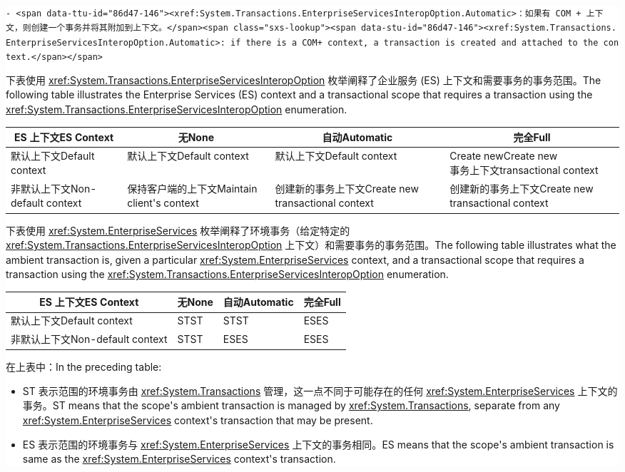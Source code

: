     - <span data-ttu-id="86d47-146"><xref:System.Transactions.EnterpriseServicesInteropOption.Automatic>：如果有 COM + 上下文，则创建一个事务并将其附加到上下文。</span><span class="sxs-lookup"><span data-stu-id="86d47-146"><xref:System.Transactions.EnterpriseServicesInteropOption.Automatic>: if there is a COM+ context, a transaction is created and attached to the context.</span></span>  
  
 <span data-ttu-id="86d47-147">下表使用 <xref:System.Transactions.EnterpriseServicesInteropOption> 枚举阐释了企业服务 (ES) 上下文和需要事务的事务范围。</span><span class="sxs-lookup"><span data-stu-id="86d47-147">The following table illustrates the Enterprise Services (ES) context and a transactional scope that requires a transaction using the <xref:System.Transactions.EnterpriseServicesInteropOption> enumeration.</span></span>  
  
|<span data-ttu-id="86d47-148">ES 上下文</span><span class="sxs-lookup"><span data-stu-id="86d47-148">ES Context</span></span>|<span data-ttu-id="86d47-149">无</span><span class="sxs-lookup"><span data-stu-id="86d47-149">None</span></span>|<span data-ttu-id="86d47-150">自动</span><span class="sxs-lookup"><span data-stu-id="86d47-150">Automatic</span></span>|<span data-ttu-id="86d47-151">完全</span><span class="sxs-lookup"><span data-stu-id="86d47-151">Full</span></span>|  
|----------------|----------|---------------|----------|  
|<span data-ttu-id="86d47-152">默认上下文</span><span class="sxs-lookup"><span data-stu-id="86d47-152">Default context</span></span>|<span data-ttu-id="86d47-153">默认上下文</span><span class="sxs-lookup"><span data-stu-id="86d47-153">Default context</span></span>|<span data-ttu-id="86d47-154">默认上下文</span><span class="sxs-lookup"><span data-stu-id="86d47-154">Default context</span></span>|<span data-ttu-id="86d47-155">Create new</span><span class="sxs-lookup"><span data-stu-id="86d47-155">Create new</span></span> <br /><span data-ttu-id="86d47-156">事务上下文</span><span class="sxs-lookup"><span data-stu-id="86d47-156">transactional context</span></span>|  
|<span data-ttu-id="86d47-157">非默认上下文</span><span class="sxs-lookup"><span data-stu-id="86d47-157">Non-default context</span></span>|<span data-ttu-id="86d47-158">保持客户端的上下文</span><span class="sxs-lookup"><span data-stu-id="86d47-158">Maintain client's context</span></span>|<span data-ttu-id="86d47-159">创建新的事务上下文</span><span class="sxs-lookup"><span data-stu-id="86d47-159">Create new transactional context</span></span>|<span data-ttu-id="86d47-160">创建新的事务上下文</span><span class="sxs-lookup"><span data-stu-id="86d47-160">Create new transactional context</span></span>|  
  
 <span data-ttu-id="86d47-161">下表使用 <xref:System.EnterpriseServices> 枚举阐释了环境事务（给定特定的 <xref:System.Transactions.EnterpriseServicesInteropOption> 上下文）和需要事务的事务范围。</span><span class="sxs-lookup"><span data-stu-id="86d47-161">The following table illustrates what the ambient transaction is, given a particular <xref:System.EnterpriseServices> context, and a transactional scope that requires a transaction using the <xref:System.Transactions.EnterpriseServicesInteropOption> enumeration.</span></span>  
  
|<span data-ttu-id="86d47-162">ES 上下文</span><span class="sxs-lookup"><span data-stu-id="86d47-162">ES Context</span></span>|<span data-ttu-id="86d47-163">无</span><span class="sxs-lookup"><span data-stu-id="86d47-163">None</span></span>|<span data-ttu-id="86d47-164">自动</span><span class="sxs-lookup"><span data-stu-id="86d47-164">Automatic</span></span>|<span data-ttu-id="86d47-165">完全</span><span class="sxs-lookup"><span data-stu-id="86d47-165">Full</span></span>|  
|----------------|----------|---------------|----------|  
|<span data-ttu-id="86d47-166">默认上下文</span><span class="sxs-lookup"><span data-stu-id="86d47-166">Default context</span></span>|<span data-ttu-id="86d47-167">ST</span><span class="sxs-lookup"><span data-stu-id="86d47-167">ST</span></span>|<span data-ttu-id="86d47-168">ST</span><span class="sxs-lookup"><span data-stu-id="86d47-168">ST</span></span>|<span data-ttu-id="86d47-169">ES</span><span class="sxs-lookup"><span data-stu-id="86d47-169">ES</span></span>|  
|<span data-ttu-id="86d47-170">非默认上下文</span><span class="sxs-lookup"><span data-stu-id="86d47-170">Non-default context</span></span>|<span data-ttu-id="86d47-171">ST</span><span class="sxs-lookup"><span data-stu-id="86d47-171">ST</span></span>|<span data-ttu-id="86d47-172">ES</span><span class="sxs-lookup"><span data-stu-id="86d47-172">ES</span></span>|<span data-ttu-id="86d47-173">ES</span><span class="sxs-lookup"><span data-stu-id="86d47-173">ES</span></span>|  
  
 <span data-ttu-id="86d47-174">在上表中：</span><span class="sxs-lookup"><span data-stu-id="86d47-174">In the preceding table:</span></span>  
  
- <span data-ttu-id="86d47-175">ST 表示范围的环境事务由 <xref:System.Transactions> 管理，这一点不同于可能存在的任何 <xref:System.EnterpriseServices> 上下文的事务。</span><span class="sxs-lookup"><span data-stu-id="86d47-175">ST means that the scope's ambient transaction is managed by <xref:System.Transactions>, separate from any <xref:System.EnterpriseServices> context's transaction that may be present.</span></span>  
  
- <span data-ttu-id="86d47-176">ES 表示范围的环境事务与 <xref:System.EnterpriseServices> 上下文的事务相同。</span><span class="sxs-lookup"><span data-stu-id="86d47-176">ES means that the scope's ambient transaction is same as the <xref:System.EnterpriseServices> context's transaction.</span></span>
